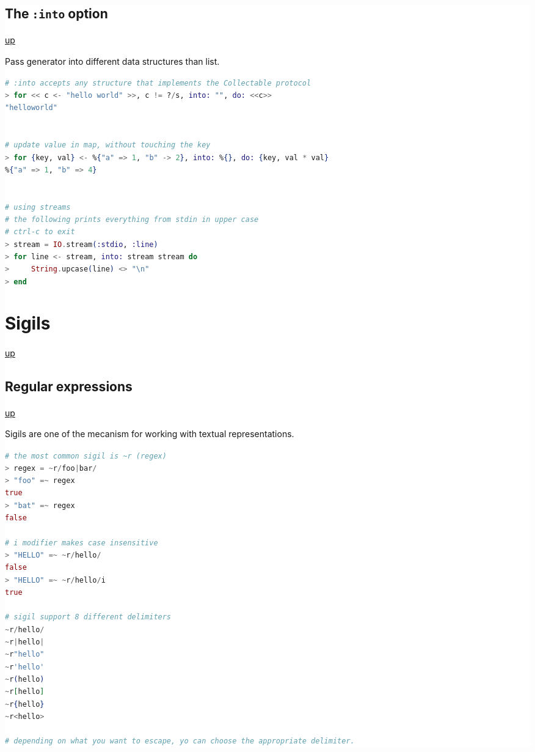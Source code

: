 
## The `:into` option

[up](#table-of-contents)


Pass generator into different data structures than list.

```elixir
# :into accepts any structure that implements the Collectable protocol
> for << c <- "hello world" >>, c != ?/s, into: "", do: <<c>>
"helloworld"


# update value in map, without touching the key
> for {key, val} <- %{"a" => 1, "b" -> 2}, into: %{}, do: {key, val * val}
%{"a" => 1, "b" => 4}


# using streams
# the following prints everything from stdin in upper case
# ctrl-c to exit
> stream = IO.stream(:stdio, :line)
> for line <- stream, into: stream stream do
>     String.upcase(line) <> "\n"
> end
```


# Sigils


[up](#table-of-contents)


## Regular expressions

[up](#table-of-contents)

Sigils are one of the mecanism for working with textual representations.

```elixir
# the most common sigil is ~r (regex)
> regex = ~r/foo|bar/
> "foo" =~ regex
true
> "bat" =~ regex
false

# i modifier makes case insensitive
> "HELLO" =~ ~r/hello/
false
> "HELLO" =~ ~r/hello/i
true

# sigil support 8 different delimiters
~r/hello/
~r|hello|
~r"hello"
~r'hello'
~r(hello)
~r[hello]
~r{hello}
~r<hello>

# depending on what you want to escape, yo can choose the appropriate delimiter.
```